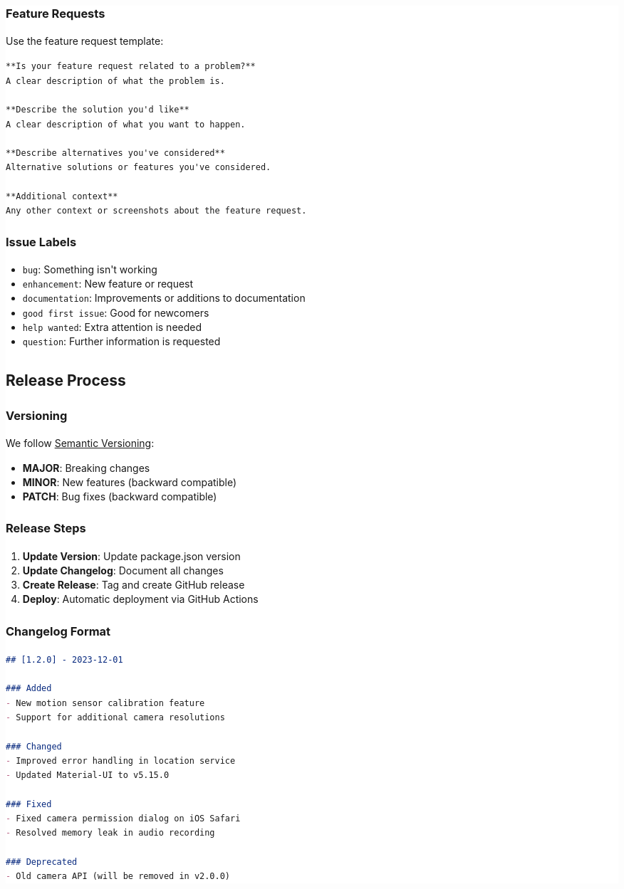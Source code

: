 ### Feature Requests

Use the feature request template:

```markdown
**Is your feature request related to a problem?**
A clear description of what the problem is.

**Describe the solution you'd like**
A clear description of what you want to happen.

**Describe alternatives you've considered**
Alternative solutions or features you've considered.

**Additional context**
Any other context or screenshots about the feature request.
```

### Issue Labels

- `bug`: Something isn't working
- `enhancement`: New feature or request
- `documentation`: Improvements or additions to documentation
- `good first issue`: Good for newcomers
- `help wanted`: Extra attention is needed
- `question`: Further information is requested

## Release Process

### Versioning

We follow [Semantic Versioning](https://semver.org/):

- **MAJOR**: Breaking changes
- **MINOR**: New features (backward compatible)
- **PATCH**: Bug fixes (backward compatible)

### Release Steps

1. **Update Version**: Update package.json version
2. **Update Changelog**: Document all changes
3. **Create Release**: Tag and create GitHub release
4. **Deploy**: Automatic deployment via GitHub Actions

### Changelog Format

```markdown
## [1.2.0] - 2023-12-01

### Added
- New motion sensor calibration feature
- Support for additional camera resolutions

### Changed
- Improved error handling in location service
- Updated Material-UI to v5.15.0

### Fixed
- Fixed camera permission dialog on iOS Safari
- Resolved memory leak in audio recording

### Deprecated
- Old camera API (will be removed in v2.0.0)
```
